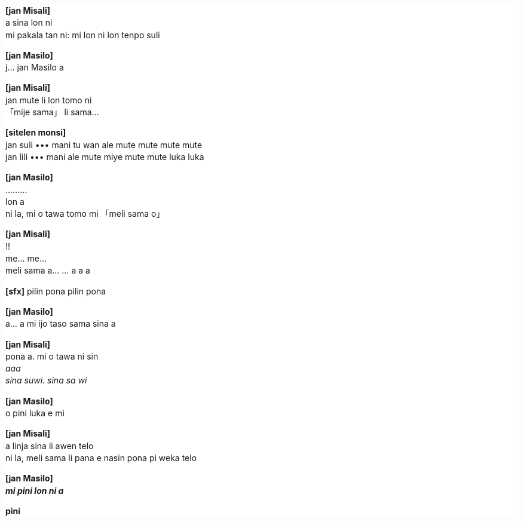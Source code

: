 **[jan Misali]**  
a sina lon ni  
mi pakala tan ni: mi lon ni lon tenpo suli

**[jan Masilo]**  
j… jan Masilo a

**[jan Misali]**  
jan mute li lon tomo ni  
「mije sama」 li sama…

**[sitelen monsi]**  
jan suli ••• mani tu wan ale mute mute mute mute  
jan lili ••• mani ale mute miye mute mute luka luka

**[jan Masilo]**  
………  
lon a  
ni la, mi o tawa tomo mi 「meli sama o」

**[jan Misali]**  
!!  
me… me…  
meli sama a…
… a a a

**[sfx]** pilin pona pilin pona

**[jan Masilo]**  
a… a mi ijo taso sama sina a

**[jan Misali]**  
pona a. mi o tawa ni sin  
*aaa*  
*sina suwi. sina sa wi*

**[jan Masilo]**  
o pini luka e mi

**[jan Misali]**  
a linja sina li awen telo  
ni la, meli sama li pana e nasin pona pi weka telo

**[jan Masilo]**  
***mi pini lon ni a***

**pini**

